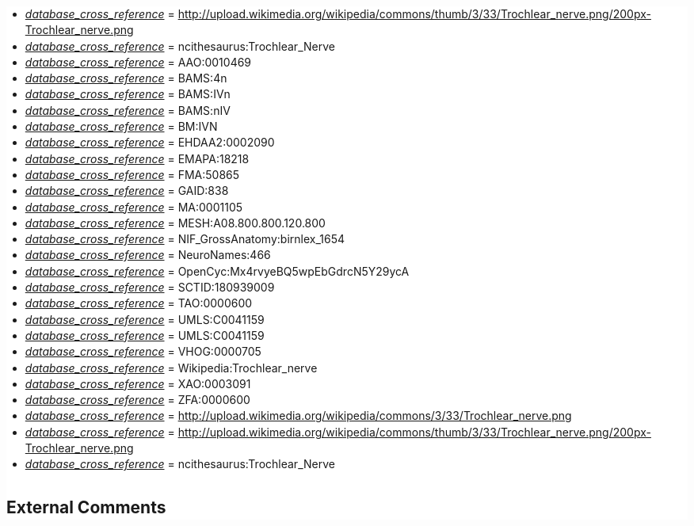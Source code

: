  * *[database_cross_reference](../../ef/oboInOwl#hasDbXref.md)* = http://upload.wikimedia.org/wikipedia/commons/thumb/3/33/Trochlear_nerve.png/200px-Trochlear_nerve.png
 * *[database_cross_reference](../../ef/oboInOwl#hasDbXref.md)* = ncithesaurus:Trochlear_Nerve
 * *[database_cross_reference](../../ef/oboInOwl#hasDbXref.md)* = AAO:0010469
 * *[database_cross_reference](../../ef/oboInOwl#hasDbXref.md)* = BAMS:4n
 * *[database_cross_reference](../../ef/oboInOwl#hasDbXref.md)* = BAMS:IVn
 * *[database_cross_reference](../../ef/oboInOwl#hasDbXref.md)* = BAMS:nIV
 * *[database_cross_reference](../../ef/oboInOwl#hasDbXref.md)* = BM:IVN
 * *[database_cross_reference](../../ef/oboInOwl#hasDbXref.md)* = EHDAA2:0002090
 * *[database_cross_reference](../../ef/oboInOwl#hasDbXref.md)* = EMAPA:18218
 * *[database_cross_reference](../../ef/oboInOwl#hasDbXref.md)* = FMA:50865
 * *[database_cross_reference](../../ef/oboInOwl#hasDbXref.md)* = GAID:838
 * *[database_cross_reference](../../ef/oboInOwl#hasDbXref.md)* = MA:0001105
 * *[database_cross_reference](../../ef/oboInOwl#hasDbXref.md)* = MESH:A08.800.800.120.800
 * *[database_cross_reference](../../ef/oboInOwl#hasDbXref.md)* = NIF_GrossAnatomy:birnlex_1654
 * *[database_cross_reference](../../ef/oboInOwl#hasDbXref.md)* = NeuroNames:466
 * *[database_cross_reference](../../ef/oboInOwl#hasDbXref.md)* = OpenCyc:Mx4rvyeBQ5wpEbGdrcN5Y29ycA
 * *[database_cross_reference](../../ef/oboInOwl#hasDbXref.md)* = SCTID:180939009
 * *[database_cross_reference](../../ef/oboInOwl#hasDbXref.md)* = TAO:0000600
 * *[database_cross_reference](../../ef/oboInOwl#hasDbXref.md)* = UMLS:C0041159
 * *[database_cross_reference](../../ef/oboInOwl#hasDbXref.md)* = UMLS:C0041159
 * *[database_cross_reference](../../ef/oboInOwl#hasDbXref.md)* = VHOG:0000705
 * *[database_cross_reference](../../ef/oboInOwl#hasDbXref.md)* = Wikipedia:Trochlear_nerve
 * *[database_cross_reference](../../ef/oboInOwl#hasDbXref.md)* = XAO:0003091
 * *[database_cross_reference](../../ef/oboInOwl#hasDbXref.md)* = ZFA:0000600
 * *[database_cross_reference](../../ef/oboInOwl#hasDbXref.md)* = http://upload.wikimedia.org/wikipedia/commons/3/33/Trochlear_nerve.png
 * *[database_cross_reference](../../ef/oboInOwl#hasDbXref.md)* = http://upload.wikimedia.org/wikipedia/commons/thumb/3/33/Trochlear_nerve.png/200px-Trochlear_nerve.png
 * *[database_cross_reference](../../ef/oboInOwl#hasDbXref.md)* = ncithesaurus:Trochlear_Nerve

## External Comments

